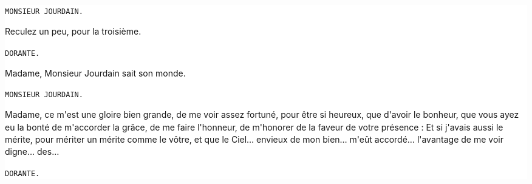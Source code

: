     MONSIEUR JOURDAIN.
Reculez un peu, pour la troisième.

    DORANTE.
Madame, Monsieur Jourdain sait son monde.

    MONSIEUR JOURDAIN.
Madame, ce m'est une gloire bien grande, de me voir assez fortuné, pour être si heureux, que d'avoir le bonheur, que vous ayez eu la bonté de m'accorder la grâce, de me faire l'honneur, de m'honorer de la faveur de votre présence : Et si j'avais aussi le mérite, pour mériter un mérite comme le vôtre, et que le Ciel… envieux de mon bien… m'eût accordé… l'avantage de me voir digne… des…

    DORANTE.
